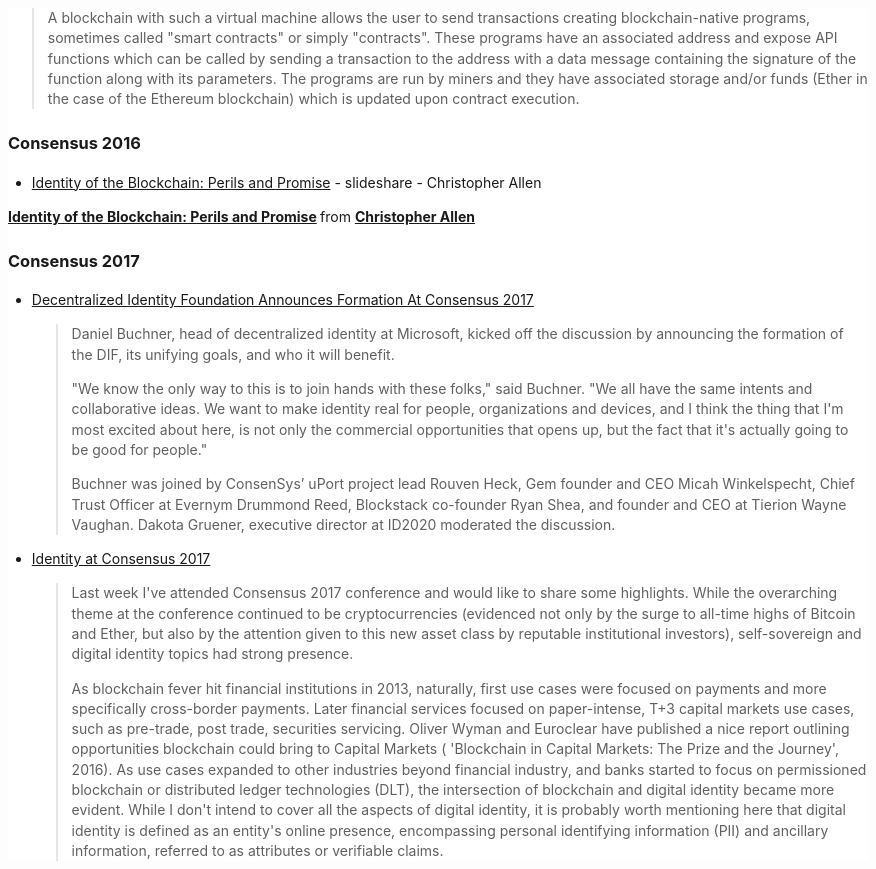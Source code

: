   > A blockchain with such a virtual machine allows the user to send transactions creating blockchain-native programs, sometimes called "smart contracts" or simply "contracts". These programs have an associated address and expose API functions which can be called by sending a transaction to the address with a data message containing the signature of the function along with its parameters. The programs are run by miners and they have associated storage and/or funds (Ether in the case of the Ethereum blockchain) which is updated upon contract execution.

### Consensus 2016

* [Identity of the Blockchain: Perils and Promise](https://www.slideshare.net/ChristopherA/identity-of-the-blockchain-perils-and-promise) - slideshare - Christopher Allen

<iframe src="//www.slideshare.net/slideshow/embed_code/key/eqDfBvDHU5COBb" width="595" height="485" frameborder="0" marginwidth="0" marginheight="0" scrolling="no" style="border:1px solid #CCC; border-width:1px; margin-bottom:5px; max-width: 100%;" allowfullscreen> </iframe> <div style="margin-bottom:5px"> <strong> <a href="//www.slideshare.net/ChristopherA/identity-of-the-blockchain-perils-and-promise" title="Identity of the Blockchain: Perils and Promise" target="_blank">Identity of the Blockchain: Perils and Promise</a> </strong> from <strong><a href="//www.slideshare.net/ChristopherA" target="_blank">Christopher Allen</a></strong> </div>

### Consensus 2017

* [Decentralized Identity Foundation Announces Formation At Consensus 2017](https://web.archive.org/web/20190528130425/https://www.ethnews.com/decentralized-identity-foundation-announces-formation-at-consensus-2017)
  > Daniel Buchner, head of decentralized identity at Microsoft, kicked off the discussion by announcing the formation of the DIF, its unifying goals, and who it will benefit.
  > 
  > "We know the only way to this is to join hands with these folks," said Buchner. "We all have the same intents and collaborative ideas. We want to make identity real for people, organizations and devices, and I think the thing that I'm most excited about here, is not only the commercial opportunities that opens up, but the fact that it's actually going to be good for people."
  >
  > Buchner was joined by ConsenSys’ uPort project lead Rouven Heck, Gem founder and CEO Micah Winkelspecht, Chief Trust Officer at Evernym Drummond Reed, Blockstack co-founder Ryan Shea, and founder and CEO at Tierion Wayne Vaughan. Dakota Gruener, executive director at ID2020 moderated the discussion.
* [Identity at Consensus 2017](https://www.linkedin.com/pulse/identity-consensus-2017-elena-litani/)
  > Last week I've attended Consensus 2017 conference and would like to share some highlights. While the overarching theme at the conference continued to be cryptocurrencies (evidenced not only by the surge to all-time highs of Bitcoin and Ether, but also by the attention given to this new asset class by reputable institutional investors), self-sovereign and digital identity topics had strong presence.
  > 
  > As blockchain fever hit financial institutions in 2013, naturally, first use cases were focused on payments and more specifically cross-border payments. Later financial services focused on paper-intense, T+3 capital markets use cases, such as pre-trade, post trade, securities servicing. Oliver Wyman and Euroclear have published a nice report outlining opportunities blockchain could bring to Capital Markets ( 'Blockchain in Capital Markets: The Prize and the Journey', 2016). As use cases expanded to other industries beyond financial industry, and banks started to focus on permissioned blockchain or distributed ledger technologies (DLT), the intersection of blockchain and digital identity became more evident. While I don't intend to cover all the aspects of digital identity, it is probably worth mentioning here that digital identity is defined as an entity's online presence, encompassing personal identifying information (PII) and ancillary information, referred to as attributes or verifiable claims.
